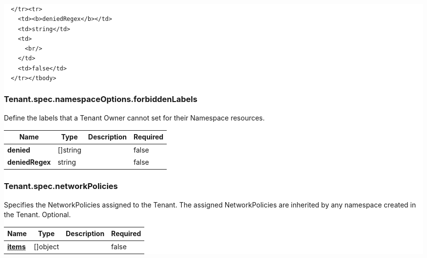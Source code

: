      </tr><tr>
        <td><b>deniedRegex</b></td>
        <td>string</td>
        <td>
          <br/>
        </td>
        <td>false</td>
      </tr></tbody>
</table>


### Tenant.spec.namespaceOptions.forbiddenLabels



Define the labels that a Tenant Owner cannot set for their Namespace resources.

<table>
    <thead>
        <tr>
            <th>Name</th>
            <th>Type</th>
            <th>Description</th>
            <th>Required</th>
        </tr>
    </thead>
    <tbody><tr>
        <td><b>denied</b></td>
        <td>[]string</td>
        <td>
          <br/>
        </td>
        <td>false</td>
      </tr><tr>
        <td><b>deniedRegex</b></td>
        <td>string</td>
        <td>
          <br/>
        </td>
        <td>false</td>
      </tr></tbody>
</table>


### Tenant.spec.networkPolicies



Specifies the NetworkPolicies assigned to the Tenant. The assigned NetworkPolicies are inherited by any namespace created in the Tenant. Optional.

<table>
    <thead>
        <tr>
            <th>Name</th>
            <th>Type</th>
            <th>Description</th>
            <th>Required</th>
        </tr>
    </thead>
    <tbody><tr>
        <td><b><a href="#tenantspecnetworkpoliciesitemsindex-1">items</a></b></td>
        <td>[]object</td>
        <td>
          <br/>
        </td>
        <td>false</td>
      </tr></tbody>